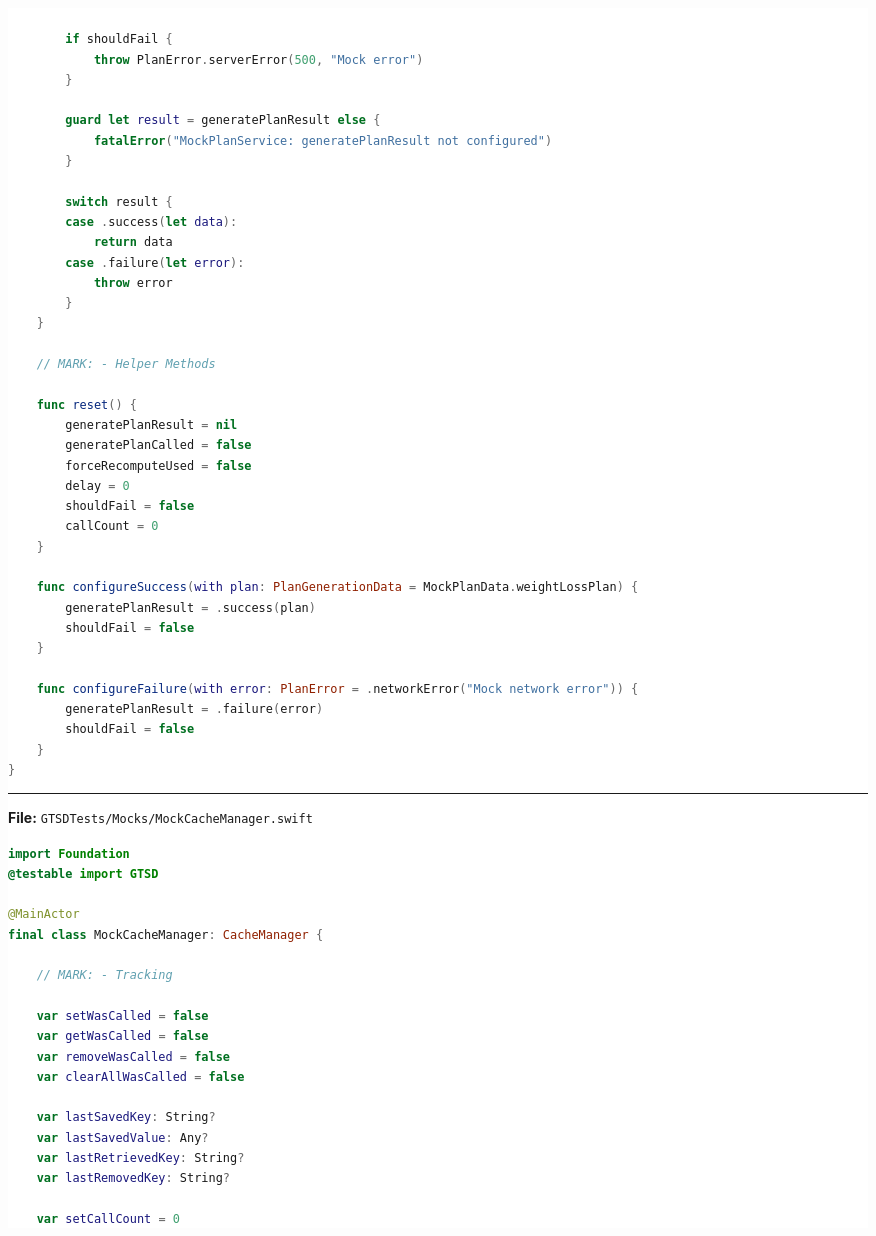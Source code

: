 ```swift

        if shouldFail {
            throw PlanError.serverError(500, "Mock error")
        }

        guard let result = generatePlanResult else {
            fatalError("MockPlanService: generatePlanResult not configured")
        }

        switch result {
        case .success(let data):
            return data
        case .failure(let error):
            throw error
        }
    }

    // MARK: - Helper Methods

    func reset() {
        generatePlanResult = nil
        generatePlanCalled = false
        forceRecomputeUsed = false
        delay = 0
        shouldFail = false
        callCount = 0
    }

    func configureSuccess(with plan: PlanGenerationData = MockPlanData.weightLossPlan) {
        generatePlanResult = .success(plan)
        shouldFail = false
    }

    func configureFailure(with error: PlanError = .networkError("Mock network error")) {
        generatePlanResult = .failure(error)
        shouldFail = false
    }
}
```

---

**File:** `GTSDTests/Mocks/MockCacheManager.swift`

```swift
import Foundation
@testable import GTSD

@MainActor
final class MockCacheManager: CacheManager {

    // MARK: - Tracking

    var setWasCalled = false
    var getWasCalled = false
    var removeWasCalled = false
    var clearAllWasCalled = false

    var lastSavedKey: String?
    var lastSavedValue: Any?
    var lastRetrievedKey: String?
    var lastRemovedKey: String?

    var setCallCount = 0
```